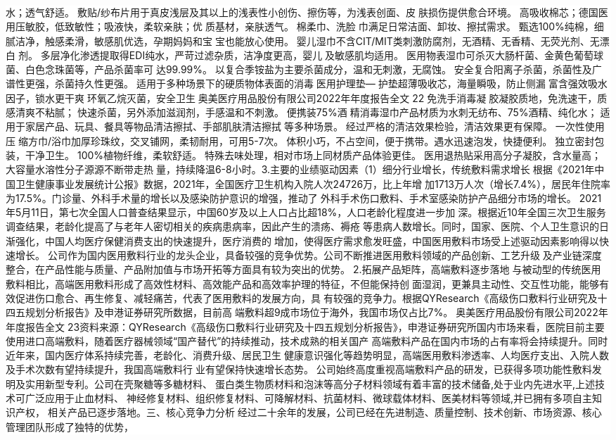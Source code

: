 水；透气舒适。
敷贴/纱布片用于真皮浅层及其以上的浅表性小创伤、擦伤等，为浅表创面、皮
肤损伤提供愈合环境。
高吸收棉芯；德国医用压敏胶，低致敏性；吸液快，柔软亲肤；优
质基材，亲肤透气。
棉柔巾、洗脸
巾满足日常洁面、卸妆、擦拭需求。
甄选100%纯棉，细腻洁净，触感柔滑，敏感肌优选，孕期妈妈和宝
宝也能放心使用。
婴儿湿巾不含CIT/MIT类刺激防腐剂，无酒精、无香精、无荧光剂、无漂白
剂。
多层净化渗透提取得EDI纯水，严苛过滤杂质，洁净度更高，婴儿
及敏感肌均适用。
医用物表湿巾可杀灭大肠杆菌、金黄色葡萄球菌、白色念珠菌等，产品杀菌率可
达99.99%。
以复合季铵盐为主要杀菌成分，温和无刺激，无腐蚀。
安全复合阳离子杀菌，杀菌性及广谱性更强，杀菌持久性更强。
适用于多种场景下的硬质物体表面的消毒
医用护理垫—
护垫超薄吸收芯，海量瞬吸，防止侧漏
富含强效吸水因子，锁水更干爽
环氧乙烷灭菌，安全卫生
奥美医疗用品股份有限公司2022年年度报告全文
22
免洗手消毒凝
胶凝胶质地，免洗速干，质感清爽不粘腻；
快速杀菌，另外添加滋润剂，手感温和不刺激。
便携装75%酒
精消毒湿巾产品材质为水刺无纺布、75%酒精、纯化水；
适用于家居产品、玩具、餐具等物品清洁擦拭、手部肌肤清洁擦拭
等多种场景。
经过严格的清洁效果检验，清洁效果更有保障。
一次性使用压
缩方巾/浴巾加厚珍珠纹，交叉铺网，柔韧耐用，可用5-7次。
体积小巧，不占空间，便于携带。遇水迅速泡发，快捷便利。
独立密封包装，干净卫生。
100%植物纤维，柔软舒适。
特殊去味处理，相对市场上同材质产品体验更佳。
医用退热贴采用高分子凝胶，含水量高；大容量水溶性分子源源不断带走热
量，持续降温6-8小时。3.主要的业绩驱动因素（1）细分行业增长，传统敷料需求增长
根据《2021年中国卫生健康事业发展统计公报》数据，2021年，全国医疗卫生机构入院人次24726万，比上年增
加1713万人次（增长7.4%），居民年住院率为17.5%。门诊量、外科手术量的增长以及感染防护意识的增强，推动了
外科手术伤口敷料、手术室感染防护产品细分市场的增长。
2021年5月11日，第七次全国人口普查结果显示，中国60岁及以上人口占比超18%，人口老龄化程度进一步加
深。根据近10年全国三次卫生服务调查结果，老龄化提高了与老年人密切相关的疾病患病率，因此产生的溃疡、褥疮
等患病人数增长。同时，国家、医院、个人卫生意识的日渐强化，中国人均医疗保健消费支出的快速提升，医疗消费的
增加，使得医疗需求愈发旺盛，中国医用敷料市场受上述驱动因素影响得以快速增长。
公司作为国内医用敷料行业的龙头企业，具备较强的竞争优势。公司不断推进医用敷料领域的产品创新、工艺升级
及产业链深度整合，在产品性能与质量、产品附加值与市场开拓等方面具有较为突出的优势。
2.拓展产品矩阵，高端敷料逐步落地
与被动型的传统医用敷料相比，高端医用敷料形成了高效性材料、高效能产品和高效率护理的特征，不但能保持创
面湿润，更兼具主动性、交互性功能，能够有效促进伤口愈合、再生修复、减轻痛苦，代表了医用敷料的发展方向，具
有较强的竞争力。根据QYResearch《高级伤口敷料行业研究及十四五规划分析报告》及申港证券研究所数据，目前高
端敷料超9成市场位于海外，我国市场仅占比7%。
奥美医疗用品股份有限公司2022年年度报告全文
23资料来源：QYResearch《高级伤口敷料行业研究及十四五规划分析报告》，申港证券研究所国内市场来看，医院目前主要使用进口高端敷料，随着医疗器械领域“国产替代”的持续推动，技术成熟的相关国产
高端敷料产品在国内市场的占有率将会持续提升。同时近年来，国内医疗体系持续完善，老龄化、消费升级、居民卫生
健康意识强化等趋势明显，高端医用敷料渗透率、人均医疗支出、入院人数及手术次数有望持续提升，我国高端敷料行
业有望保持快速增长态势。
公司始终高度重视高端敷料产品的研发，已获得多项功能性敷料发明及实用新型专利。公司在壳聚糖等多糖材料、
蛋白类生物质材料和泡沫等高分子材料领域有着丰富的技术储备,处于业内先进水平,上述技术可广泛应用于止血材料、
神经修复材料、组织修复材料、可降解材料、抗菌材料、微球载体材料、医美材料等领域,并已拥有多项自主知识产权，
相关产品已逐步落地。三、核心竞争力分析
经过二十余年的发展，公司已经在先进制造、质量控制、技术创新、市场资源、核心管理团队形成了独特的优势，